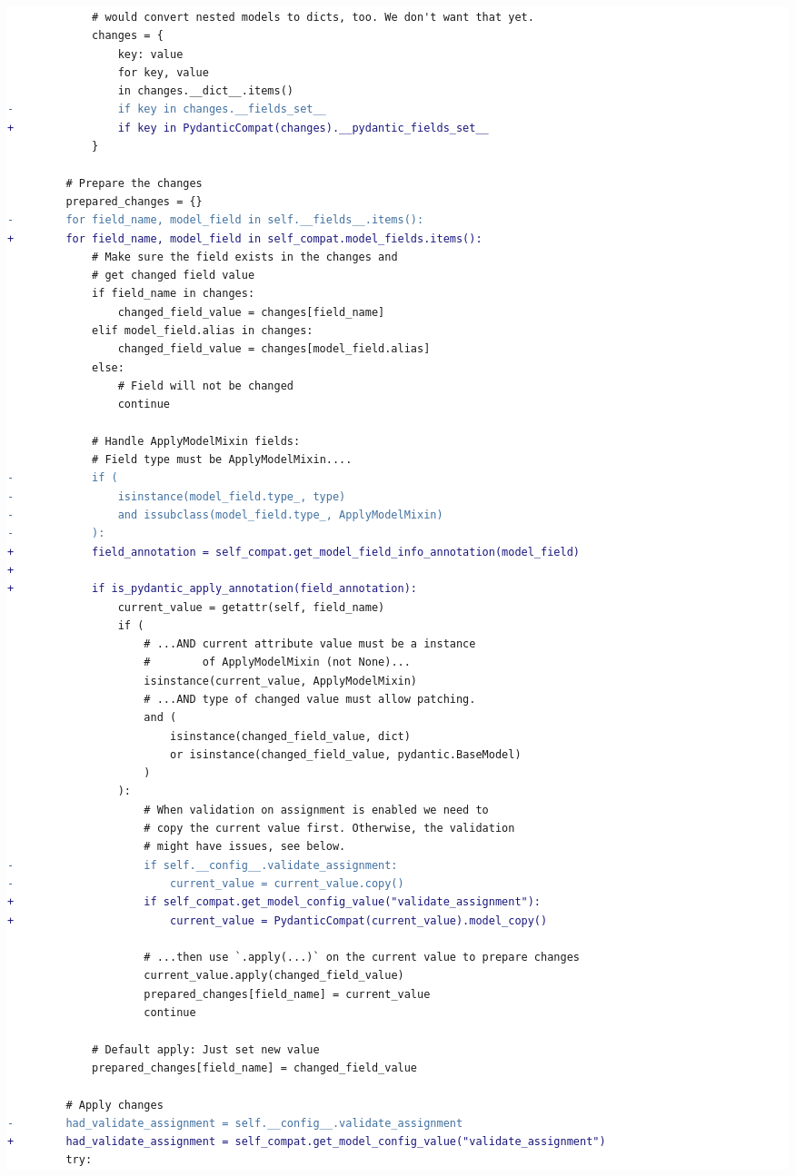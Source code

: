 ```diff
             # would convert nested models to dicts, too. We don't want that yet.
             changes = {
                 key: value
                 for key, value
                 in changes.__dict__.items()
-                if key in changes.__fields_set__
+                if key in PydanticCompat(changes).__pydantic_fields_set__
             }
 
         # Prepare the changes
         prepared_changes = {}
-        for field_name, model_field in self.__fields__.items():
+        for field_name, model_field in self_compat.model_fields.items():
             # Make sure the field exists in the changes and
             # get changed field value
             if field_name in changes:
                 changed_field_value = changes[field_name]
             elif model_field.alias in changes:
                 changed_field_value = changes[model_field.alias]
             else:
                 # Field will not be changed
                 continue
 
             # Handle ApplyModelMixin fields:
             # Field type must be ApplyModelMixin....
-            if (
-                isinstance(model_field.type_, type)
-                and issubclass(model_field.type_, ApplyModelMixin)
-            ):
+            field_annotation = self_compat.get_model_field_info_annotation(model_field)
+
+            if is_pydantic_apply_annotation(field_annotation):
                 current_value = getattr(self, field_name)
                 if (
                     # ...AND current attribute value must be a instance
                     #        of ApplyModelMixin (not None)...
                     isinstance(current_value, ApplyModelMixin)
                     # ...AND type of changed value must allow patching.
                     and (
                         isinstance(changed_field_value, dict)
                         or isinstance(changed_field_value, pydantic.BaseModel)
                     )
                 ):
                     # When validation on assignment is enabled we need to
                     # copy the current value first. Otherwise, the validation
                     # might have issues, see below.
-                    if self.__config__.validate_assignment:
-                        current_value = current_value.copy()
+                    if self_compat.get_model_config_value("validate_assignment"):
+                        current_value = PydanticCompat(current_value).model_copy()
 
                     # ...then use `.apply(...)` on the current value to prepare changes
                     current_value.apply(changed_field_value)
                     prepared_changes[field_name] = current_value
                     continue
 
             # Default apply: Just set new value
             prepared_changes[field_name] = changed_field_value
 
         # Apply changes
-        had_validate_assignment = self.__config__.validate_assignment
+        had_validate_assignment = self_compat.get_model_config_value("validate_assignment")
         try:
```